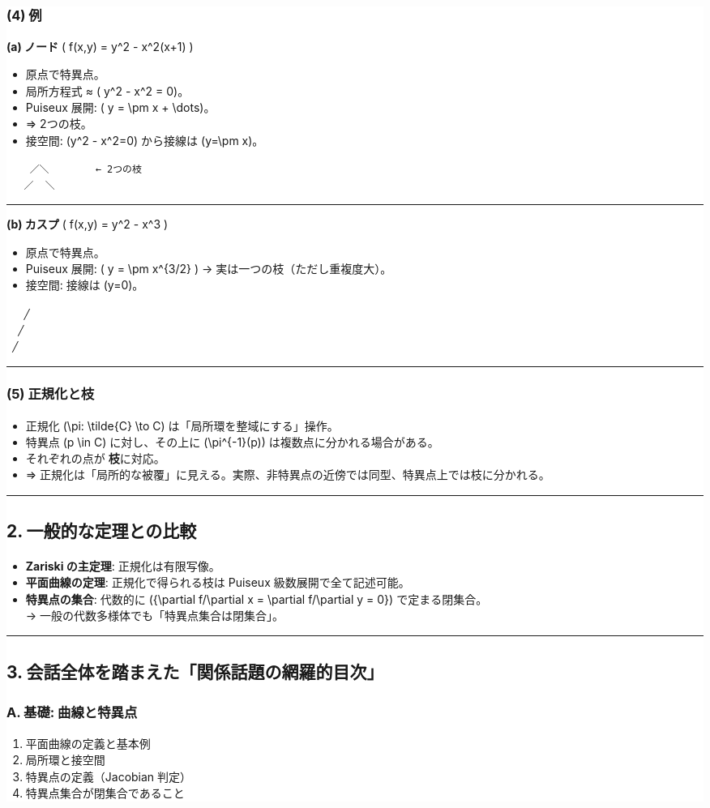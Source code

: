 
### (4) 例

**(a) ノード** \( f(x,y) = y^2 - x^2(x+1) \)  
- 原点で特異点。  
- 局所方程式 ≈ \( y^2 - x^2 = 0\)。  
- Puiseux 展開: \( y = \pm x + \dots\)。  
- ⇒ 2つの枝。  
- 接空間: \(y^2 - x^2=0\) から接線は \(y=\pm x\)。  

```
    ／＼        ← 2つの枝
   ／  ＼
```

---

**(b) カスプ** \( f(x,y) = y^2 - x^3 \)  
- 原点で特異点。  
- Puiseux 展開: \( y = \pm x^{3/2} \) → 実は一つの枝（ただし重複度大）。  
- 接空間: 接線は \(y=0\)。  

```
   ╱
  ╱
 ╱
```

---

### (5) 正規化と枝
- 正規化 \(\pi: \tilde{C} \to C\) は「局所環を整域にする」操作。
- 特異点 \(p \in C\) に対し、その上に \(\pi^{-1}(p)\) は複数点に分かれる場合がある。
- それぞれの点が **枝**に対応。  
- ⇒ 正規化は「局所的な被覆」に見える。実際、非特異点の近傍では同型、特異点上では枝に分かれる。

---

## 2. 一般的な定理との比較

- **Zariski の主定理**: 正規化は有限写像。  
- **平面曲線の定理**: 正規化で得られる枝は Puiseux 級数展開で全て記述可能。  
- **特異点の集合**: 代数的に \(\{\partial f/\partial x = \partial f/\partial y = 0\}\) で定まる閉集合。  
  → 一般の代数多様体でも「特異点集合は閉集合」。

---

## 3. 会話全体を踏まえた「関係話題の網羅的目次」

### A. 基礎: 曲線と特異点
1. 平面曲線の定義と基本例  
2. 局所環と接空間  
3. 特異点の定義（Jacobian 判定）  
4. 特異点集合が閉集合であること  
